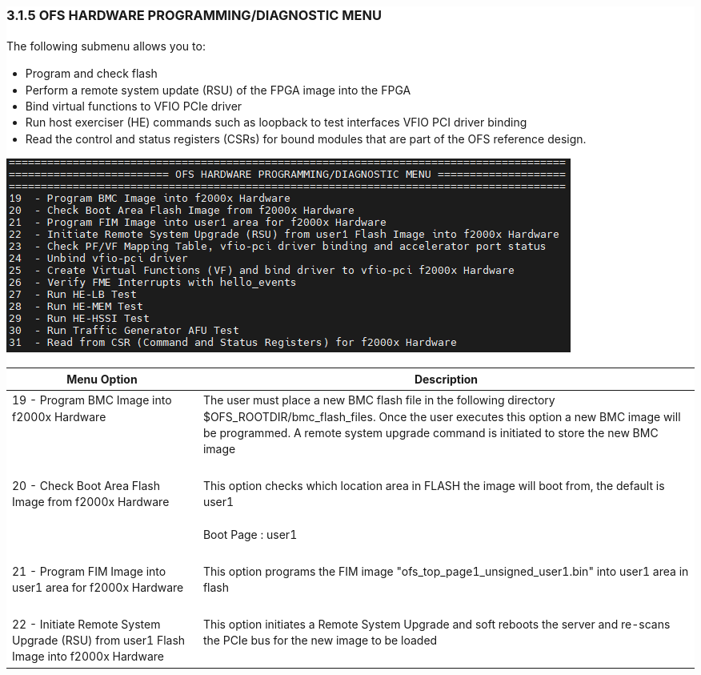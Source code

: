 ### **3.1.5 OFS HARDWARE PROGRAMMING/DIAGNOSTIC MENU**


The following submenu allows you to:
* Program and check flash 
* Perform a remote system update (RSU) of the FPGA image into the FPGA
* Bind virtual functions to VFIO PCIe driver 
* Run host exerciser (HE) commands such as loopback to test interfaces VFIO PCI driver binding
* Read the control and status registers (CSRs) for bound modules that are part of the OFS reference design.

![](images/ofs_f2000x_adp_hardware_programming_diagnostic_menu.png)

<table>
    <thead>
        <tr>
            <th>Menu Option</th>
            <th>Description</th>
        </tr>
    </thead>
    <tbody>
        <tr>
            <td>19 - Program BMC Image into f2000x Hardware</td>
            <td>The user must place a new BMC flash file in the following directory $OFS_ROOTDIR/bmc_flash_files. Once the user executes this option a new BMC image will be programmed. A remote system upgrade command is initiated to store the new BMC image<br>
            <br>
</td>        
        </tr>
        <tr>
            <td>20 - Check Boot Area Flash Image from f2000x Hardware</td>
            <td>This option checks which location area in FLASH the image will boot from, the default is user1<br>
            <br>
            Boot Page : user1<br>
            <br>
        </tr>
</td>        
        </tr>
        <tr>
            <td>21 - Program FIM Image into user1 area for f2000x Hardware</td>
            <td>This option programs the FIM image "ofs_top_page1_unsigned_user1.bin" into user1 area in flash<br>
            <br>
        </tr>
</td>        
        </tr>
        <tr>
            <td>22 - Initiate Remote System Upgrade (RSU) from user1 Flash Image into f2000x Hardware</td>
            <td>This option initiates a Remote System Upgrade and soft reboots the server and re-scans the PCIe bus for the new image to be loaded<br>
            <br>